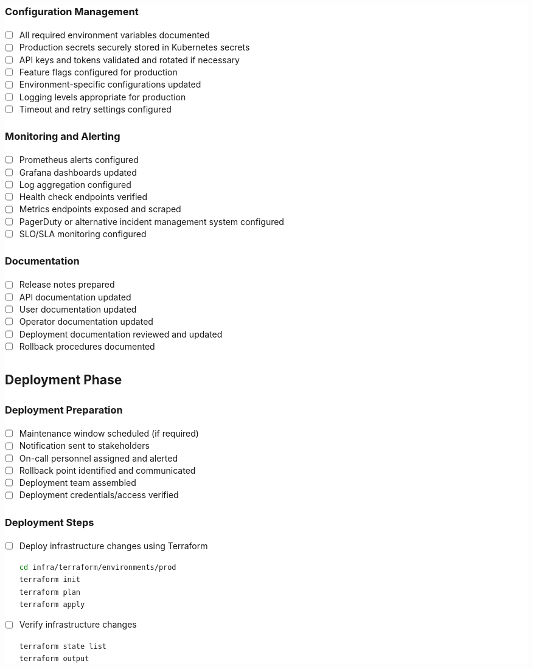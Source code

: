 ### Configuration Management

- [ ] All required environment variables documented
- [ ] Production secrets securely stored in Kubernetes secrets
- [ ] API keys and tokens validated and rotated if necessary
- [ ] Feature flags configured for production
- [ ] Environment-specific configurations updated
- [ ] Logging levels appropriate for production
- [ ] Timeout and retry settings configured

### Monitoring and Alerting

- [ ] Prometheus alerts configured
- [ ] Grafana dashboards updated
- [ ] Log aggregation configured
- [ ] Health check endpoints verified
- [ ] Metrics endpoints exposed and scraped
- [ ] PagerDuty or alternative incident management system configured
- [ ] SLO/SLA monitoring configured

### Documentation

- [ ] Release notes prepared
- [ ] API documentation updated
- [ ] User documentation updated
- [ ] Operator documentation updated
- [ ] Deployment documentation reviewed and updated
- [ ] Rollback procedures documented

## Deployment Phase

### Deployment Preparation

- [ ] Maintenance window scheduled (if required)
- [ ] Notification sent to stakeholders
- [ ] On-call personnel assigned and alerted
- [ ] Rollback point identified and communicated
- [ ] Deployment team assembled
- [ ] Deployment credentials/access verified

### Deployment Steps

- [ ] Deploy infrastructure changes using Terraform
  ```bash
  cd infra/terraform/environments/prod
  terraform init
  terraform plan
  terraform apply
  ```

- [ ] Verify infrastructure changes
  ```bash
  terraform state list
  terraform output
  ```

